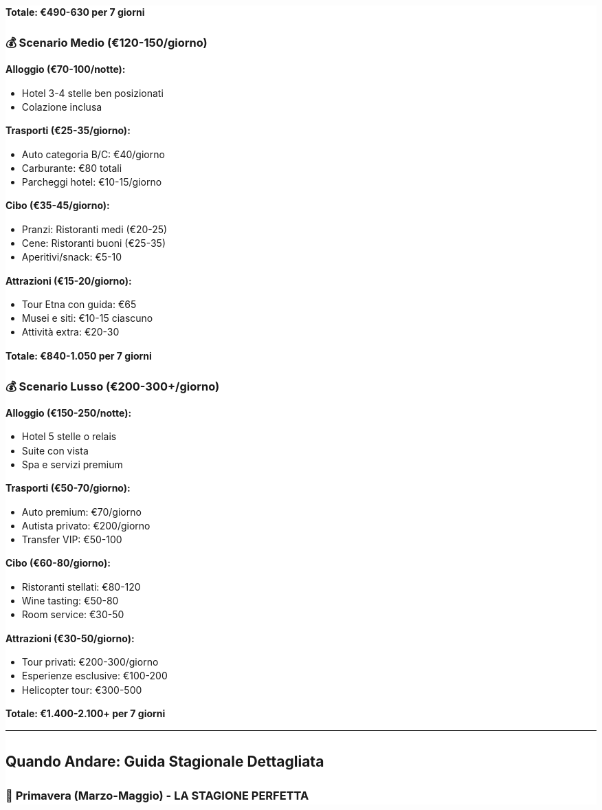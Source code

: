 **Totale: €490-630 per 7 giorni**

### 💰 **Scenario Medio (€120-150/giorno)**

**Alloggio (€70-100/notte):**
- Hotel 3-4 stelle ben posizionati
- Colazione inclusa

**Trasporti (€25-35/giorno):**
- Auto categoria B/C: €40/giorno
- Carburante: €80 totali  
- Parcheggi hotel: €10-15/giorno

**Cibo (€35-45/giorno):**
- Pranzi: Ristoranti medi (€20-25)
- Cene: Ristoranti buoni (€25-35)
- Aperitivi/snack: €5-10

**Attrazioni (€15-20/giorno):**
- Tour Etna con guida: €65
- Musei e siti: €10-15 ciascuno
- Attività extra: €20-30

**Totale: €840-1.050 per 7 giorni**

### 💰 **Scenario Lusso (€200-300+/giorno)**

**Alloggio (€150-250/notte):**
- Hotel 5 stelle o relais
- Suite con vista
- Spa e servizi premium

**Trasporti (€50-70/giorno):**
- Auto premium: €70/giorno
- Autista privato: €200/giorno
- Transfer VIP: €50-100

**Cibo (€60-80/giorno):**
- Ristoranti stellati: €80-120
- Wine tasting: €50-80
- Room service: €30-50

**Attrazioni (€30-50/giorno):**
- Tour privati: €200-300/giorno
- Esperienze esclusive: €100-200
- Helicopter tour: €300-500

**Totale: €1.400-2.100+ per 7 giorni**

---

## Quando Andare: Guida Stagionale Dettagliata

### 🌸 **Primavera (Marzo-Maggio) - LA STAGIONE PERFETTA**
